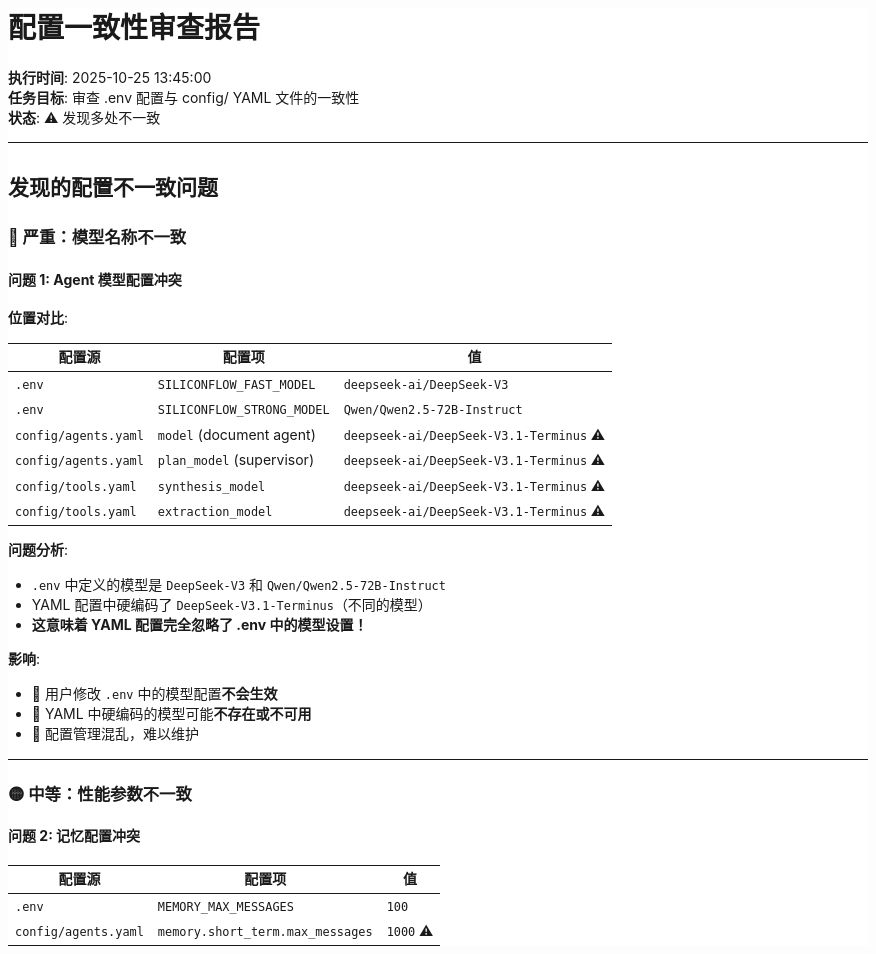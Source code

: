 # 配置一致性审查报告

**执行时间**: 2025-10-25 13:45:00  
**任务目标**: 审查 .env 配置与 config/ YAML 文件的一致性  
**状态**: ⚠️ 发现多处不一致

---

## 发现的配置不一致问题

### 🔴 严重：模型名称不一致

#### 问题 1: Agent 模型配置冲突

**位置对比**:

| 配置源                  | 配置项                        | 值                                       |
|----------------------|----------------------------|-----------------------------------------|
| `.env`               | `SILICONFLOW_FAST_MODEL`   | `deepseek-ai/DeepSeek-V3`               |
| `.env`               | `SILICONFLOW_STRONG_MODEL` | `Qwen/Qwen2.5-72B-Instruct`             |
| `config/agents.yaml` | `model` (document agent)   | `deepseek-ai/DeepSeek-V3.1-Terminus` ⚠️ |
| `config/agents.yaml` | `plan_model` (supervisor)  | `deepseek-ai/DeepSeek-V3.1-Terminus` ⚠️ |
| `config/tools.yaml`  | `synthesis_model`          | `deepseek-ai/DeepSeek-V3.1-Terminus` ⚠️ |
| `config/tools.yaml`  | `extraction_model`         | `deepseek-ai/DeepSeek-V3.1-Terminus` ⚠️ |

**问题分析**:

- `.env` 中定义的模型是 `DeepSeek-V3` 和 `Qwen/Qwen2.5-72B-Instruct`
- YAML 配置中硬编码了 `DeepSeek-V3.1-Terminus`（不同的模型）
- **这意味着 YAML 配置完全忽略了 .env 中的模型设置！**

**影响**:

- 🔴 用户修改 `.env` 中的模型配置**不会生效**
- 🔴 YAML 中硬编码的模型可能**不存在或不可用**
- 🔴 配置管理混乱，难以维护

---

### 🟡 中等：性能参数不一致

#### 问题 2: 记忆配置冲突

| 配置源                  | 配置项                              | 值         |
|----------------------|----------------------------------|-----------|
| `.env`               | `MEMORY_MAX_MESSAGES`            | `100`     |
| `config/agents.yaml` | `memory.short_term.max_messages` | `1000` ⚠️ |
